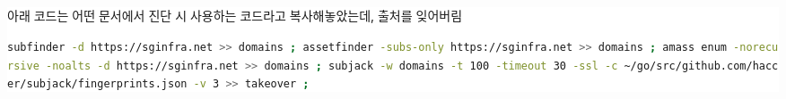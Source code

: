 아래 코드는 어떤 문서에서 진단 시 사용하는 코드라고 복사해놓았는데, 출처를 잊어버림
``` bash
subfinder -d https://sginfra.net >> domains ; assetfinder -subs-only https://sginfra.net >> domains ; amass enum -norecursive -noalts -d https://sginfra.net >> domains ; subjack -w domains -t 100 -timeout 30 -ssl -c ~/go/src/github.com/haccer/subjack/fingerprints.json -v 3 >> takeover ; 
```


